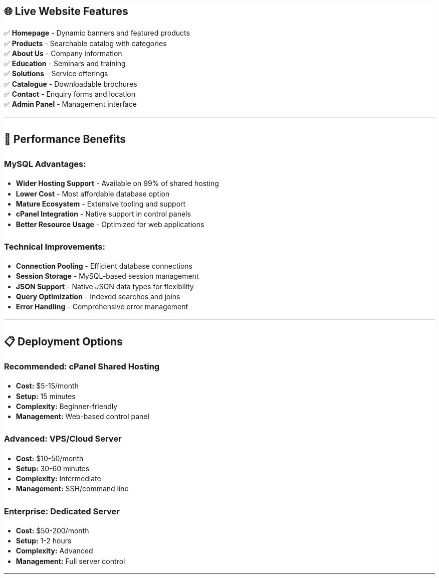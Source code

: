 ## 🌐 **Live Website Features**

✅ **Homepage** - Dynamic banners and featured products  
✅ **Products** - Searchable catalog with categories  
✅ **About Us** - Company information  
✅ **Education** - Seminars and training  
✅ **Solutions** - Service offerings  
✅ **Catalogue** - Downloadable brochures  
✅ **Contact** - Enquiry forms and location  
✅ **Admin Panel** - Management interface  

---

## 🎯 **Performance Benefits**

### **MySQL Advantages:**
- **Wider Hosting Support** - Available on 99% of shared hosting
- **Lower Cost** - Most affordable database option
- **Mature Ecosystem** - Extensive tooling and support
- **cPanel Integration** - Native support in control panels
- **Better Resource Usage** - Optimized for web applications

### **Technical Improvements:**
- **Connection Pooling** - Efficient database connections
- **Session Storage** - MySQL-based session management
- **JSON Support** - Native JSON data types for flexibility
- **Query Optimization** - Indexed searches and joins
- **Error Handling** - Comprehensive error management

---

## 📋 **Deployment Options**

### **Recommended: cPanel Shared Hosting**
- **Cost:** $5-15/month
- **Setup:** 15 minutes
- **Complexity:** Beginner-friendly
- **Management:** Web-based control panel

### **Advanced: VPS/Cloud Server**
- **Cost:** $10-50/month  
- **Setup:** 30-60 minutes
- **Complexity:** Intermediate
- **Management:** SSH/command line

### **Enterprise: Dedicated Server**
- **Cost:** $50-200/month
- **Setup:** 1-2 hours
- **Complexity:** Advanced
- **Management:** Full server control

---